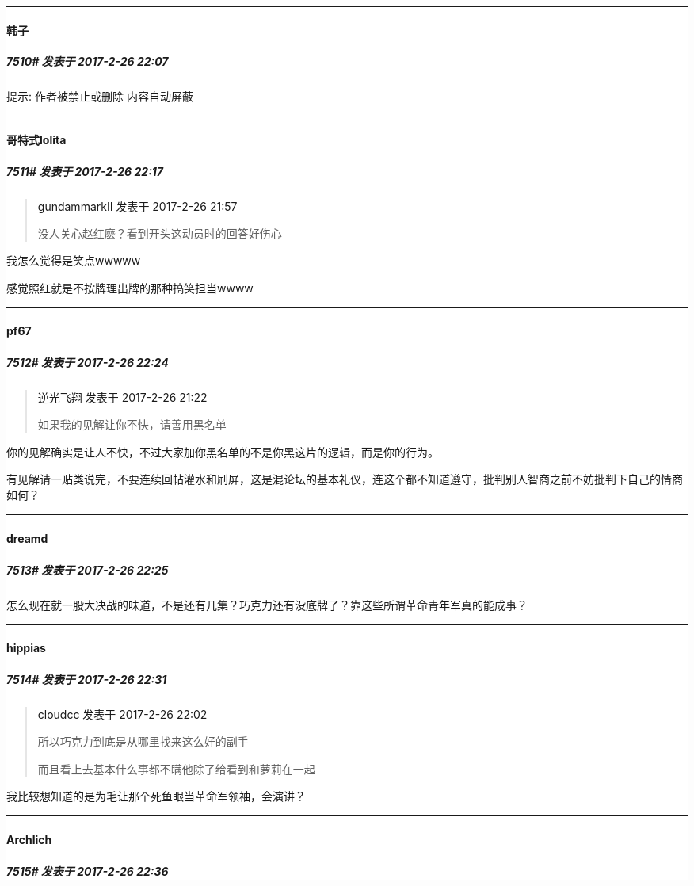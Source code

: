 *****

####  韩子  
##### 7510#       发表于 2017-2-26 22:07

提示: 作者被禁止或删除 内容自动屏蔽

*****

####  哥特式lolita  
##### 7511#       发表于 2017-2-26 22:17

<blockquote><a href="httphttps://bbs.saraba1st.com/2b/forum.php?mod=redirect&amp;goto=findpost&amp;pid=35334553&amp;ptid=1336845" target="_blank">gundammarkⅡ 发表于 2017-2-26 21:57</a>

没人关心赵红麽？看到开头这动员时的回答好伤心</blockquote>
我怎么觉得是笑点wwwww

感觉照红就是不按牌理出牌的那种搞笑担当wwww

*****

####  pf67  
##### 7512#       发表于 2017-2-26 22:24

<blockquote><a href="httphttps://bbs.saraba1st.com/2b/forum.php?mod=redirect&amp;goto=findpost&amp;pid=35334224&amp;ptid=1336845" target="_blank">逆光飞翔 发表于 2017-2-26 21:22</a>

如果我的见解让你不快，请善用黑名单</blockquote>
你的见解确实是让人不快，不过大家加你黑名单的不是你黑这片的逻辑，而是你的行为。

有见解请一贴类说完，不要连续回帖灌水和刷屏，这是混论坛的基本礼仪，连这个都不知道遵守，批判别人智商之前不妨批判下自己的情商如何？

*****

####  dreamd  
##### 7513#       发表于 2017-2-26 22:25

怎么现在就一股大决战的味道，不是还有几集？巧克力还有没底牌了？靠这些所谓革命青年军真的能成事？

*****

####  hippias  
##### 7514#       发表于 2017-2-26 22:31

<blockquote><a href="httphttps://bbs.saraba1st.com/2b/forum.php?mod=redirect&amp;goto=findpost&amp;pid=35334574&amp;ptid=1336845" target="_blank">cloudcc 发表于 2017-2-26 22:02</a>

所以巧克力到底是从哪里找来这么好的副手

而且看上去基本什么事都不瞒他除了给看到和萝莉在一起</blockquote>
我比较想知道的是为毛让那个死鱼眼当革命军领袖，会演讲？

*****

####  Archlich  
##### 7515#       发表于 2017-2-26 22:36
